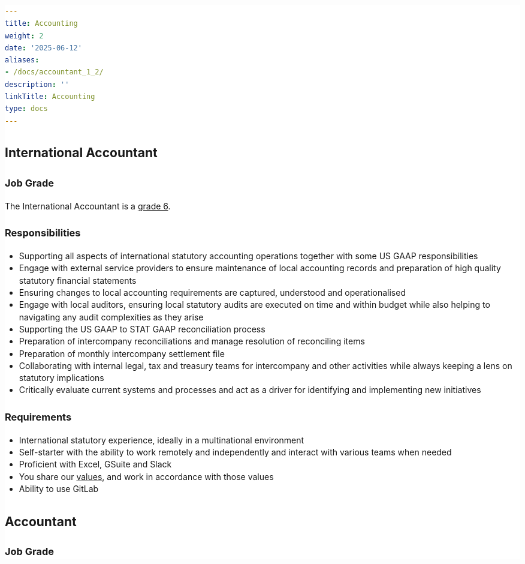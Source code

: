 ```yaml
---
title: Accounting
weight: 2
date: '2025-06-12'
aliases:
- /docs/accountant_1_2/
description: ''
linkTitle: Accounting
type: docs
---
```


## International Accountant

### Job Grade

The International Accountant is a [grade 6](/handbook/total-rewards/compensation/compensation-calculator/#gitlab-job-grades).

### Responsibilities

- Supporting all aspects of international statutory accounting operations together with some US GAAP responsibilities
- Engage with external service providers to ensure maintenance of local accounting records and preparation of high quality statutory financial statements
- Ensuring changes to local accounting requirements are captured, understood and operationalised
- Engage with local auditors, ensuring local statutory audits are executed on time and within budget while also helping to navigating any audit complexities as they arise
- Supporting the  US GAAP to STAT GAAP reconciliation process
- Preparation of  intercompany reconciliations and manage resolution of reconciling items
- Preparation of monthly intercompany settlement file
- Collaborating with internal legal, tax and treasury teams for intercompany and other activities while always keeping a lens on statutory implications
- Critically evaluate current systems and processes and act as a driver for identifying and implementing new initiatives

### Requirements

- International statutory experience, ideally in a multinational environment
- Self-starter with the ability to work remotely and independently and interact with various teams when needed
- Proficient with Excel, GSuite and Slack
- You share our [values](/handbook/values/), and work in accordance with those values
- Ability to use GitLab

## Accountant

### Job Grade
